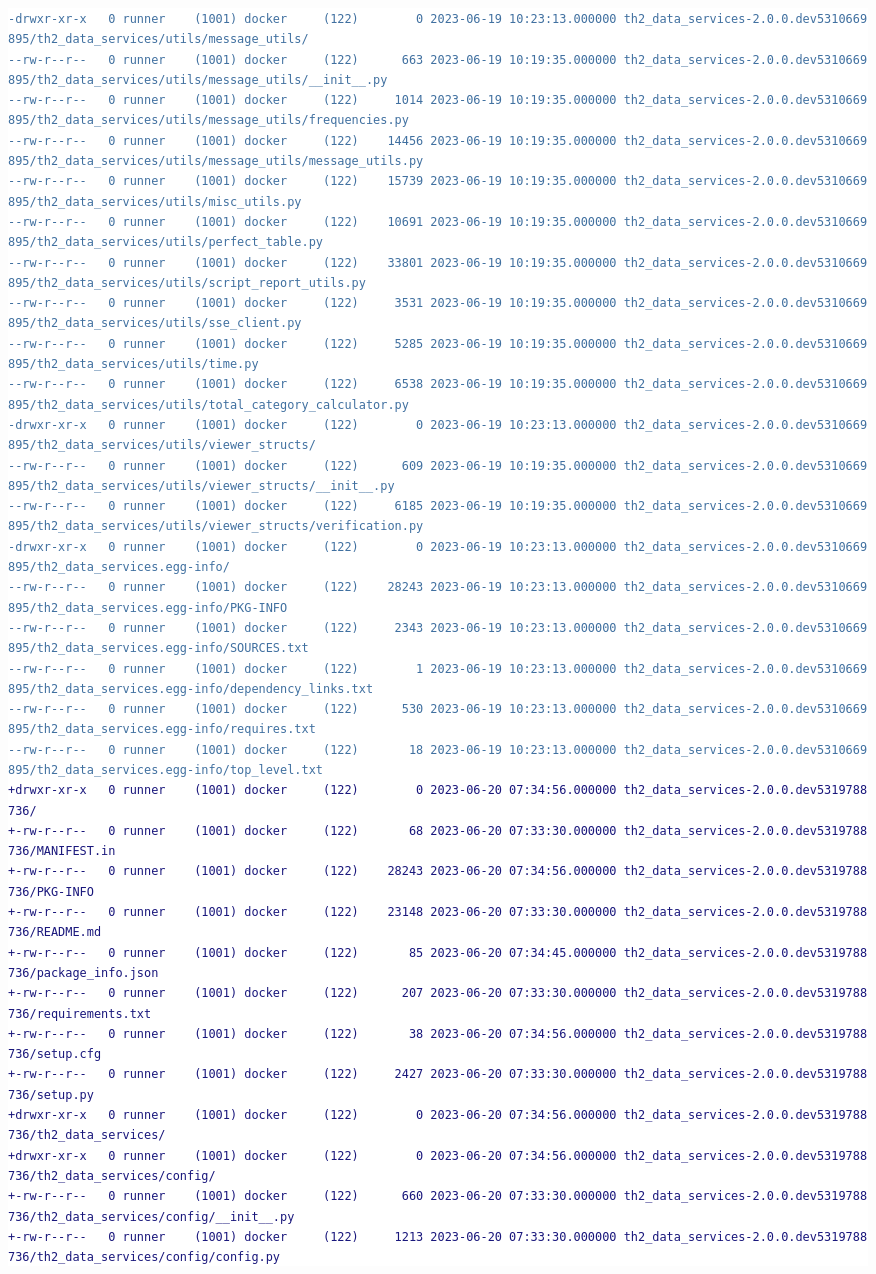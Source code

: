 ```diff
-drwxr-xr-x   0 runner    (1001) docker     (122)        0 2023-06-19 10:23:13.000000 th2_data_services-2.0.0.dev5310669895/th2_data_services/utils/message_utils/
--rw-r--r--   0 runner    (1001) docker     (122)      663 2023-06-19 10:19:35.000000 th2_data_services-2.0.0.dev5310669895/th2_data_services/utils/message_utils/__init__.py
--rw-r--r--   0 runner    (1001) docker     (122)     1014 2023-06-19 10:19:35.000000 th2_data_services-2.0.0.dev5310669895/th2_data_services/utils/message_utils/frequencies.py
--rw-r--r--   0 runner    (1001) docker     (122)    14456 2023-06-19 10:19:35.000000 th2_data_services-2.0.0.dev5310669895/th2_data_services/utils/message_utils/message_utils.py
--rw-r--r--   0 runner    (1001) docker     (122)    15739 2023-06-19 10:19:35.000000 th2_data_services-2.0.0.dev5310669895/th2_data_services/utils/misc_utils.py
--rw-r--r--   0 runner    (1001) docker     (122)    10691 2023-06-19 10:19:35.000000 th2_data_services-2.0.0.dev5310669895/th2_data_services/utils/perfect_table.py
--rw-r--r--   0 runner    (1001) docker     (122)    33801 2023-06-19 10:19:35.000000 th2_data_services-2.0.0.dev5310669895/th2_data_services/utils/script_report_utils.py
--rw-r--r--   0 runner    (1001) docker     (122)     3531 2023-06-19 10:19:35.000000 th2_data_services-2.0.0.dev5310669895/th2_data_services/utils/sse_client.py
--rw-r--r--   0 runner    (1001) docker     (122)     5285 2023-06-19 10:19:35.000000 th2_data_services-2.0.0.dev5310669895/th2_data_services/utils/time.py
--rw-r--r--   0 runner    (1001) docker     (122)     6538 2023-06-19 10:19:35.000000 th2_data_services-2.0.0.dev5310669895/th2_data_services/utils/total_category_calculator.py
-drwxr-xr-x   0 runner    (1001) docker     (122)        0 2023-06-19 10:23:13.000000 th2_data_services-2.0.0.dev5310669895/th2_data_services/utils/viewer_structs/
--rw-r--r--   0 runner    (1001) docker     (122)      609 2023-06-19 10:19:35.000000 th2_data_services-2.0.0.dev5310669895/th2_data_services/utils/viewer_structs/__init__.py
--rw-r--r--   0 runner    (1001) docker     (122)     6185 2023-06-19 10:19:35.000000 th2_data_services-2.0.0.dev5310669895/th2_data_services/utils/viewer_structs/verification.py
-drwxr-xr-x   0 runner    (1001) docker     (122)        0 2023-06-19 10:23:13.000000 th2_data_services-2.0.0.dev5310669895/th2_data_services.egg-info/
--rw-r--r--   0 runner    (1001) docker     (122)    28243 2023-06-19 10:23:13.000000 th2_data_services-2.0.0.dev5310669895/th2_data_services.egg-info/PKG-INFO
--rw-r--r--   0 runner    (1001) docker     (122)     2343 2023-06-19 10:23:13.000000 th2_data_services-2.0.0.dev5310669895/th2_data_services.egg-info/SOURCES.txt
--rw-r--r--   0 runner    (1001) docker     (122)        1 2023-06-19 10:23:13.000000 th2_data_services-2.0.0.dev5310669895/th2_data_services.egg-info/dependency_links.txt
--rw-r--r--   0 runner    (1001) docker     (122)      530 2023-06-19 10:23:13.000000 th2_data_services-2.0.0.dev5310669895/th2_data_services.egg-info/requires.txt
--rw-r--r--   0 runner    (1001) docker     (122)       18 2023-06-19 10:23:13.000000 th2_data_services-2.0.0.dev5310669895/th2_data_services.egg-info/top_level.txt
+drwxr-xr-x   0 runner    (1001) docker     (122)        0 2023-06-20 07:34:56.000000 th2_data_services-2.0.0.dev5319788736/
+-rw-r--r--   0 runner    (1001) docker     (122)       68 2023-06-20 07:33:30.000000 th2_data_services-2.0.0.dev5319788736/MANIFEST.in
+-rw-r--r--   0 runner    (1001) docker     (122)    28243 2023-06-20 07:34:56.000000 th2_data_services-2.0.0.dev5319788736/PKG-INFO
+-rw-r--r--   0 runner    (1001) docker     (122)    23148 2023-06-20 07:33:30.000000 th2_data_services-2.0.0.dev5319788736/README.md
+-rw-r--r--   0 runner    (1001) docker     (122)       85 2023-06-20 07:34:45.000000 th2_data_services-2.0.0.dev5319788736/package_info.json
+-rw-r--r--   0 runner    (1001) docker     (122)      207 2023-06-20 07:33:30.000000 th2_data_services-2.0.0.dev5319788736/requirements.txt
+-rw-r--r--   0 runner    (1001) docker     (122)       38 2023-06-20 07:34:56.000000 th2_data_services-2.0.0.dev5319788736/setup.cfg
+-rw-r--r--   0 runner    (1001) docker     (122)     2427 2023-06-20 07:33:30.000000 th2_data_services-2.0.0.dev5319788736/setup.py
+drwxr-xr-x   0 runner    (1001) docker     (122)        0 2023-06-20 07:34:56.000000 th2_data_services-2.0.0.dev5319788736/th2_data_services/
+drwxr-xr-x   0 runner    (1001) docker     (122)        0 2023-06-20 07:34:56.000000 th2_data_services-2.0.0.dev5319788736/th2_data_services/config/
+-rw-r--r--   0 runner    (1001) docker     (122)      660 2023-06-20 07:33:30.000000 th2_data_services-2.0.0.dev5319788736/th2_data_services/config/__init__.py
+-rw-r--r--   0 runner    (1001) docker     (122)     1213 2023-06-20 07:33:30.000000 th2_data_services-2.0.0.dev5319788736/th2_data_services/config/config.py
```